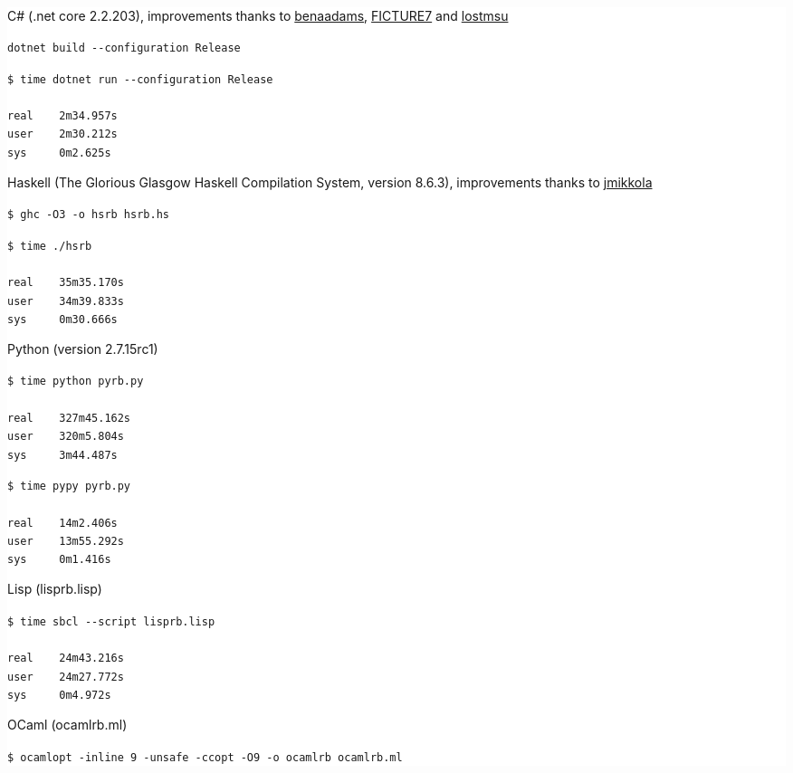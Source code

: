 C# (.net core 2.2.203), improvements thanks to [benaadams](https://github.com/benaadams), [FICTURE7](https://github.com/FICTURE7) and [lostmsu](https://github.com/lostmsu)
```
dotnet build --configuration Release
```
```
$ time dotnet run --configuration Release

real    2m34.957s
user    2m30.212s
sys     0m2.625s
```

Haskell (The Glorious Glasgow Haskell Compilation System, version 8.6.3), improvements thanks to [jmikkola](https://github.com/jmikkola)
```
$ ghc -O3 -o hsrb hsrb.hs
```
```
$ time ./hsrb

real    35m35.170s
user    34m39.833s
sys     0m30.666s
```

Python (version 2.7.15rc1)
```
$ time python pyrb.py

real    327m45.162s
user    320m5.804s
sys     3m44.487s
```
```
$ time pypy pyrb.py

real    14m2.406s
user    13m55.292s
sys     0m1.416s
```

Lisp (lisprb.lisp)
```
$ time sbcl --script lisprb.lisp 

real    24m43.216s
user    24m27.772s
sys     0m4.972s
```

OCaml (ocamlrb.ml)

```
$ ocamlopt -inline 9 -unsafe -ccopt -O9 -o ocamlrb ocamlrb.ml
```
